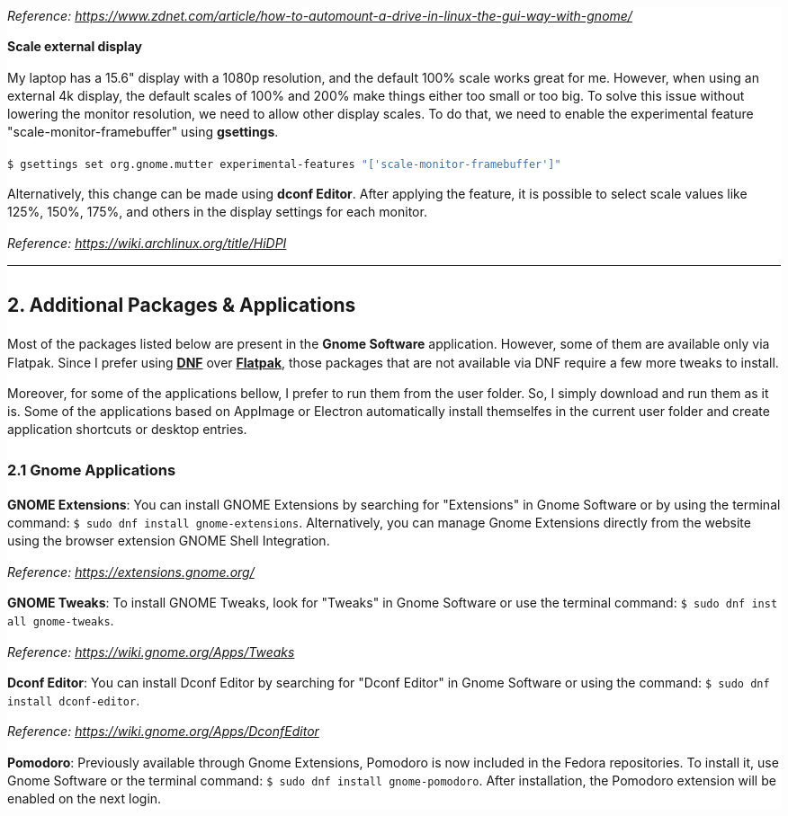 *Reference: https://www.zdnet.com/article/how-to-automount-a-drive-in-linux-the-gui-way-with-gnome/*

**Scale external display**

My laptop has a 15.6" display with a 1080p resolution, and the default 100% scale works great for me. However, when using an external 4k display, the default scales of 100% and 200% make things either too small or too big. To solve this issue without lowering the monitor resolution, we need to allow other display scales. To do that, we need to enable the experimental feature "scale-monitor-framebuffer" using **gsettings**.

```bash
$ gsettings set org.gnome.mutter experimental-features "['scale-monitor-framebuffer']"
```

Alternatively, this change can be made using **dconf Editor**. After applying the feature, it is possible to select scale values like 125%, 150%, 175%, and others in the display settings for each monitor.

*Reference: https://wiki.archlinux.org/title/HiDPI*

-----
## 2. Additional Packages & Applications

Most of the packages listed below are present in the **Gnome Software** application. However, some of them are available only via Flatpak. Since I prefer using [**DNF**](https://docs.fedoraproject.org/en-US/fedora/latest/system-administrators-guide/package-management/DNF/) over [**Flatpak**](https://docs.fedoraproject.org/en-US/flatpak/), those packages that are not available via DNF require a few more tweaks to install.

Moreover, for some of the applications bellow, I prefer to run them from the user folder. So, I simply download and run them as it is. Some of the applications based on AppImage or Electron automatically install themselfes in the current user folder and create application shortcuts or desktop entries.

### 2.1 Gnome Applications

**GNOME Extensions**: You can install GNOME Extensions by searching for "Extensions" in Gnome Software or by using the terminal command: `$ sudo dnf install gnome-extensions`. Alternatively, you can manage Gnome Extensions directly from the website using the browser extension GNOME Shell Integration.

*Reference: https://extensions.gnome.org/*

**GNOME Tweaks**: To install GNOME Tweaks, look for "Tweaks" in Gnome Software or use the terminal command: `$ sudo dnf install gnome-tweaks`.

*Reference: https://wiki.gnome.org/Apps/Tweaks*

**Dconf Editor**: You can install Dconf Editor by searching for "Dconf Editor" in Gnome Software or using the command: `$ sudo dnf install dconf-editor`. 

*Reference: https://wiki.gnome.org/Apps/DconfEditor*

**Pomodoro**: Previously available through Gnome Extensions, Pomodoro is now included in the Fedora repositories. To install it, use Gnome Software or the terminal command: `$ sudo dnf install gnome-pomodoro`. After installation, the Pomodoro extension will be enabled on the next login.
